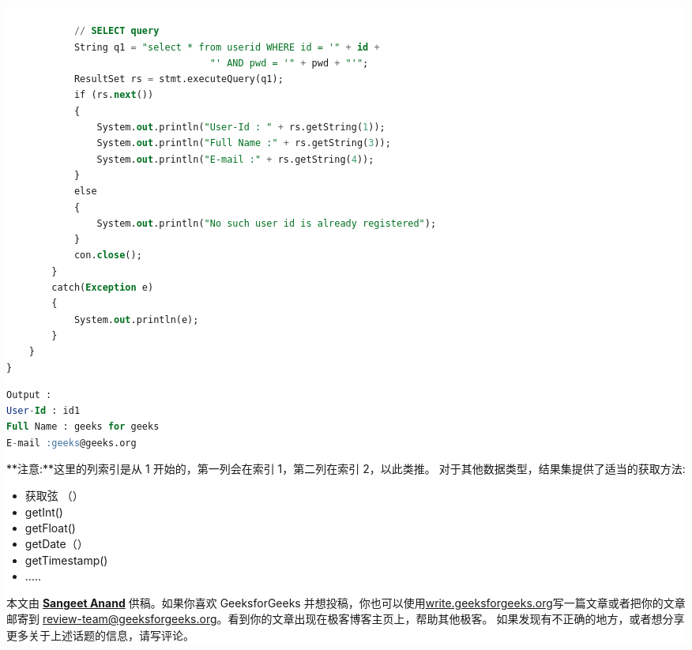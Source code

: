 ```sql

            // SELECT query
            String q1 = "select * from userid WHERE id = '" + id +
                                    "' AND pwd = '" + pwd + "'";
            ResultSet rs = stmt.executeQuery(q1);
            if (rs.next())
            {
                System.out.println("User-Id : " + rs.getString(1));
                System.out.println("Full Name :" + rs.getString(3));
                System.out.println("E-mail :" + rs.getString(4));
            }
            else
            {
                System.out.println("No such user id is already registered");
            }
            con.close();
        }
        catch(Exception e)
        {
            System.out.println(e);
        }
    }
}
```

```sql
Output :
User-Id : id1
Full Name : geeks for geeks
E-mail :geeks@geeks.org
```

**注意:**这里的列索引是从 1 开始的，第一列会在索引 1，第二列在索引 2，以此类推。
对于其他数据类型，结果集提供了适当的获取方法:

*   获取弦 （）
*   getInt()
*   getFloat()
*   getDate（）
*   getTimestamp()
*   …..

本文由 [**Sangeet Anand**](https://www.linkedin.com/in/sangeet-anand-280365125/) 供稿。如果你喜欢 GeeksforGeeks 并想投稿，你也可以使用[write.geeksforgeeks.org](https://write.geeksforgeeks.org)写一篇文章或者把你的文章邮寄到 review-team@geeksforgeeks.org。看到你的文章出现在极客博客主页上，帮助其他极客。
如果发现有不正确的地方，或者想分享更多关于上述话题的信息，请写评论。